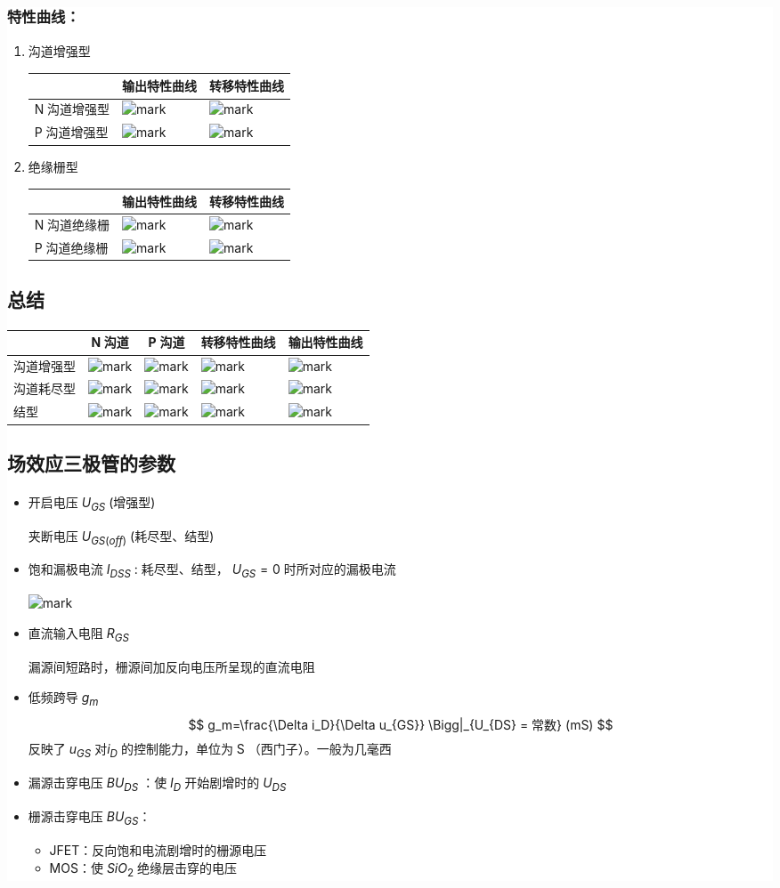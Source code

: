 ### 特性曲线：

1. 沟道增强型

   |              | 输出特性曲线                                                 | 转移特性曲线                                                 |
   | ------------ | ------------------------------------------------------------ | ------------------------------------------------------------ |
   | N 沟道增强型 | ![mark](http://7xjpym.com1.z0.glb.clouddn.com/blog/180516/fHmH26BfbI.png?imageslim) | ![mark](http://7xjpym.com1.z0.glb.clouddn.com/blog/180516/K3Gh1JaAj6.png?imageslim) |
   | P 沟道增强型 | ![mark](http://7xjpym.com1.z0.glb.clouddn.com/blog/180516/l9DGd61AiD.png?imageslim) | ![mark](http://7xjpym.com1.z0.glb.clouddn.com/blog/180516/9EB9cL8a6d.png?imageslim) |

2. 绝缘栅型

    

   |              | 输出特性曲线                                                 | 转移特性曲线                                                 |
   | ------------ | ------------------------------------------------------------ | ------------------------------------------------------------ |
   | N 沟道绝缘栅 | ![mark](http://7xjpym.com1.z0.glb.clouddn.com/blog/180516/LFdjJh2bdb.png?imageMogr2/thumbnail/!60p) | ![mark](http://7xjpym.com1.z0.glb.clouddn.com/blog/180516/GEgL19LBj5.png?imageMogr2/thumbnail/!60p) |
   | P 沟道绝缘栅 | ![mark](http://7xjpym.com1.z0.glb.clouddn.com/blog/180516/B274d0Fj2l.png?imageMogr2/thumbnail/!60p) | ![mark](http://7xjpym.com1.z0.glb.clouddn.com/blog/180516/83Ch1CiE7d.png?imageMogr2/thumbnail/!60p) |

## 总结

|            | N 沟道                                                       | P 沟道                                                       | 转移特性曲线                                                 | 输出特性曲线                                                 |
| ---------- | ------------------------------------------------------------ | ------------------------------------------------------------ | ------------------------------------------------------------ | ------------------------------------------------------------ |
| 沟道增强型 | ![mark](http://7xjpym.com1.z0.glb.clouddn.com/blog/180516/20hfJ7eK8f.png?imageslim) | ![mark](http://7xjpym.com1.z0.glb.clouddn.com/blog/180516/mEH3e184kF.png?imageslim) | ![mark](http://7xjpym.com1.z0.glb.clouddn.com/blog/180516/eE3Cc2JeEB.png?imageslim) | ![mark](http://7xjpym.com1.z0.glb.clouddn.com/blog/180516/562bb20Le1.png?imageslim) |
| 沟道耗尽型 | ![mark](http://7xjpym.com1.z0.glb.clouddn.com/blog/180516/BKGj3KIAi2.png?imageslim) | ![mark](http://7xjpym.com1.z0.glb.clouddn.com/blog/180516/JFLgi34f1m.png?imageslim) | ![mark](http://7xjpym.com1.z0.glb.clouddn.com/blog/180516/4bfik57dh3.png?imageslim) | ![mark](http://7xjpym.com1.z0.glb.clouddn.com/blog/180516/1a3cfH4131.png?imageslim) |
| 结型       | ![mark](http://7xjpym.com1.z0.glb.clouddn.com/blog/180516/FB2EEAAmi1.png?imageslim) | ![mark](http://7xjpym.com1.z0.glb.clouddn.com/blog/180516/mg5HCaDGKK.png?imageslim) | ![mark](http://7xjpym.com1.z0.glb.clouddn.com/blog/180516/0k89ifbAle.png?imageslim) | ![mark](http://7xjpym.com1.z0.glb.clouddn.com/blog/180516/Gc0F2fBBdJ.png?imageslim) |

## 场效应三极管的参数

- 开启电压 $U_{GS}$ (增强型)

  夹断电压 $U_{GS(off)}$ (耗尽型、结型)

- 饱和漏极电流 $I_{DSS}$ : 耗尽型、结型， $U_{GS} = 0$ 时所对应的漏极电流

  ![mark](http://7xjpym.com1.z0.glb.clouddn.com/blog/180516/heFDfIJ3CG.png?imageslim)

- 直流输入电阻 $R_{GS}$

  漏源间短路时，栅源间加反向电压所呈现的直流电阻

- 低频跨导 $g_m$
  $$
  g_m=\frac{\Delta i_D}{\Delta u_{GS}} \Bigg|_{U_{DS} = 常数} (mS)
  $$
  反映了 $u_{GS}$ 对$i_D$ 的控制能力，单位为 S （西门子）。一般为几毫西

- 漏源击穿电压 $BU_{DS}$ ：使 $I_D$ 开始剧增时的 $U_{DS}$

- 栅源击穿电压 $BU_{GS}$：

  - JFET：反向饱和电流剧增时的栅源电压
  - MOS：使 $SiO_2$ 绝缘层击穿的电压
